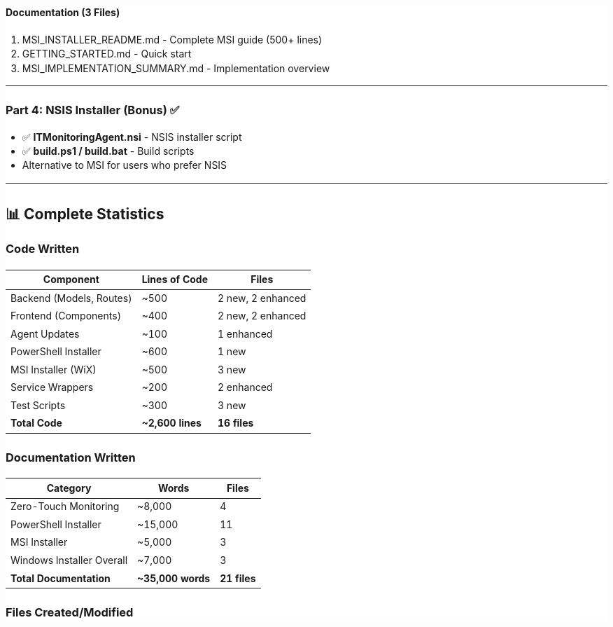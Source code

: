 #### Documentation (3 Files)
1. MSI_INSTALLER_README.md - Complete MSI guide (500+ lines)
2. GETTING_STARTED.md - Quick start
3. MSI_IMPLEMENTATION_SUMMARY.md - Implementation overview

---

### Part 4: NSIS Installer (Bonus) ✅

- ✅ **ITMonitoringAgent.nsi** - NSIS installer script
- ✅ **build.ps1 / build.bat** - Build scripts
- Alternative to MSI for users who prefer NSIS

---

## 📊 Complete Statistics

### Code Written

| Component | Lines of Code | Files |
|-----------|---------------|-------|
| Backend (Models, Routes) | ~500 | 2 new, 2 enhanced |
| Frontend (Components) | ~400 | 2 new, 2 enhanced |
| Agent Updates | ~100 | 1 enhanced |
| PowerShell Installer | ~600 | 1 new |
| MSI Installer (WiX) | ~500 | 3 new |
| Service Wrappers | ~200 | 2 enhanced |
| Test Scripts | ~300 | 3 new |
| **Total Code** | **~2,600 lines** | **16 files** |

### Documentation Written

| Category | Words | Files |
|----------|-------|-------|
| Zero-Touch Monitoring | ~8,000 | 4 |
| PowerShell Installer | ~15,000 | 11 |
| MSI Installer | ~5,000 | 3 |
| Windows Installer Overall | ~7,000 | 3 |
| **Total Documentation** | **~35,000 words** | **21 files** |

### Files Created/Modified
